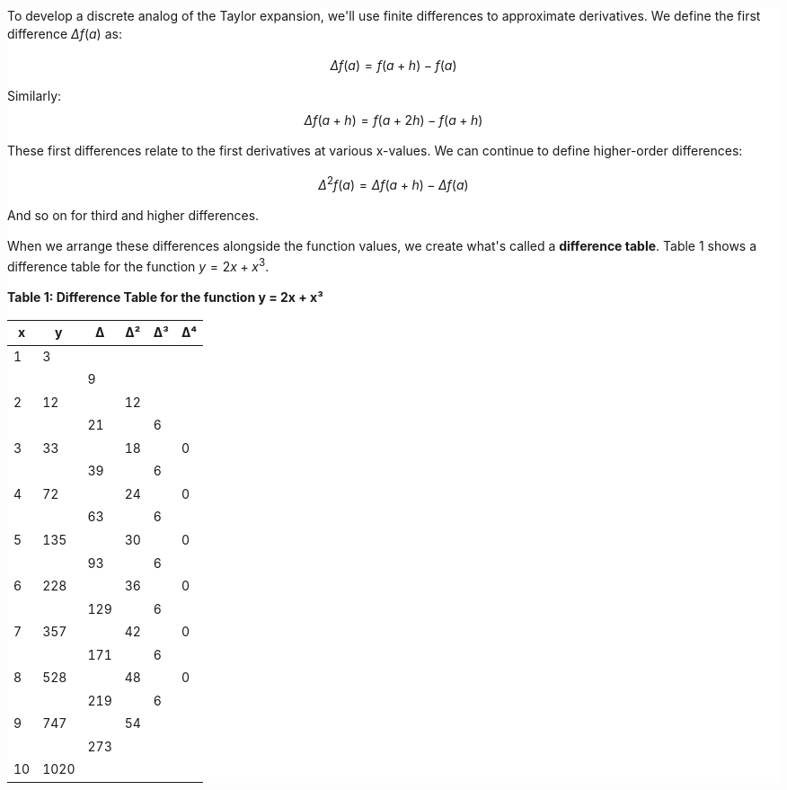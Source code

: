To develop a discrete analog of the Taylor expansion, we'll use finite differences to approximate derivatives. We define the first difference $\Delta f(a)$ as:

$$\Delta f(a) = f(a+h) - f(a)$$

Similarly:
$$\Delta f(a+h) = f(a+2h) - f(a+h)$$

These first differences relate to the first derivatives at various x-values. We can continue to define higher-order differences:

$$\Delta^2 f(a) = \Delta f(a+h) - \Delta f(a)$$

And so on for third and higher differences.

When we arrange these differences alongside the function values, we create what's called a **difference table**. Table 1 shows a difference table for the function $y = 2x + x^3$.

**Table 1: Difference Table for the function y = 2x + x³**

| x | y | Δ | Δ² | Δ³ | Δ⁴ |
|---|---|---|---|---|---|
| 1 | 3 | | | | |
| | | 9 | | | |
| 2 | 12 | | 12 | | |
| | | 21 | | 6 | |
| 3 | 33 | | 18 | | 0 |
| | | 39 | | 6 | |
| 4 | 72 | | 24 | | 0 |
| | | 63 | | 6 | |
| 5 | 135 | | 30 | | 0 |
| | | 93 | | 6 | |
| 6 | 228 | | 36 | | 0 |
| | | 129 | | 6 | |
| 7 | 357 | | 42 | | 0 |
| | | 171 | | 6 | |
| 8 | 528 | | 48 | | 0 |
| | | 219 | | 6 | |
| 9 | 747 | | 54 | | |
| | | 273 | | | |
| 10 | 1020 | | | | |
